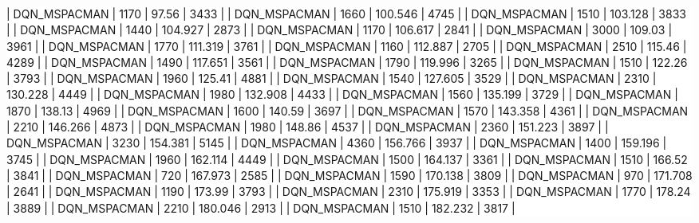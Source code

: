 | DQN_MSPACMAN |     1170 |  97.56    |      3433 |
| DQN_MSPACMAN |     1660 | 100.546   |      4745 |
| DQN_MSPACMAN |     1510 | 103.128   |      3833 |
| DQN_MSPACMAN |     1440 | 104.927   |      2873 |
| DQN_MSPACMAN |     1170 | 106.617   |      2841 |
| DQN_MSPACMAN |     3000 | 109.03    |      3961 |
| DQN_MSPACMAN |     1770 | 111.319   |      3761 |
| DQN_MSPACMAN |     1160 | 112.887   |      2705 |
| DQN_MSPACMAN |     2510 | 115.46    |      4289 |
| DQN_MSPACMAN |     1490 | 117.651   |      3561 |
| DQN_MSPACMAN |     1790 | 119.996   |      3265 |
| DQN_MSPACMAN |     1510 | 122.26    |      3793 |
| DQN_MSPACMAN |     1960 | 125.41    |      4881 |
| DQN_MSPACMAN |     1540 | 127.605   |      3529 |
| DQN_MSPACMAN |     2310 | 130.228   |      4449 |
| DQN_MSPACMAN |     1980 | 132.908   |      4433 |
| DQN_MSPACMAN |     1560 | 135.199   |      3729 |
| DQN_MSPACMAN |     1870 | 138.13    |      4969 |
| DQN_MSPACMAN |     1600 | 140.59    |      3697 |
| DQN_MSPACMAN |     1570 | 143.358   |      4361 |
| DQN_MSPACMAN |     2210 | 146.266   |      4873 |
| DQN_MSPACMAN |     1980 | 148.86    |      4537 |
| DQN_MSPACMAN |     2360 | 151.223   |      3897 |
| DQN_MSPACMAN |     3230 | 154.381   |      5145 |
| DQN_MSPACMAN |     4360 | 156.766   |      3937 |
| DQN_MSPACMAN |     1400 | 159.196   |      3745 |
| DQN_MSPACMAN |     1960 | 162.114   |      4449 |
| DQN_MSPACMAN |     1500 | 164.137   |      3361 |
| DQN_MSPACMAN |     1510 | 166.52    |      3841 |
| DQN_MSPACMAN |      720 | 167.973   |      2585 |
| DQN_MSPACMAN |     1590 | 170.138   |      3809 |
| DQN_MSPACMAN |      970 | 171.708   |      2641 |
| DQN_MSPACMAN |     1190 | 173.99    |      3793 |
| DQN_MSPACMAN |     2310 | 175.919   |      3353 |
| DQN_MSPACMAN |     1770 | 178.24    |      3889 |
| DQN_MSPACMAN |     2210 | 180.046   |      2913 |
| DQN_MSPACMAN |     1510 | 182.232   |      3817 |